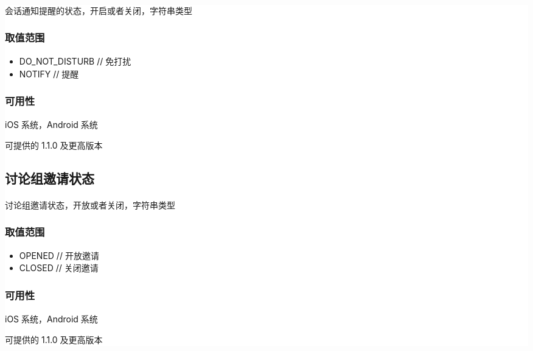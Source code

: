 会话通知提醒的状态，开启或者关闭，字符串类型

### 取值范围

- DO_NOT_DISTURB	// 免打扰
- NOTIFY			// 提醒

### 可用性

iOS 系统，Android 系统

可提供的 1.1.0 及更高版本

## 讨论组邀请状态<div id="discussionInviteStatus"></div>

讨论组邀请状态，开放或者关闭，字符串类型

### 取值范围

- OPENED	// 开放邀请
- CLOSED	// 关闭邀请

### 可用性

iOS 系统，Android 系统

可提供的 1.1.0 及更高版本
</div>

